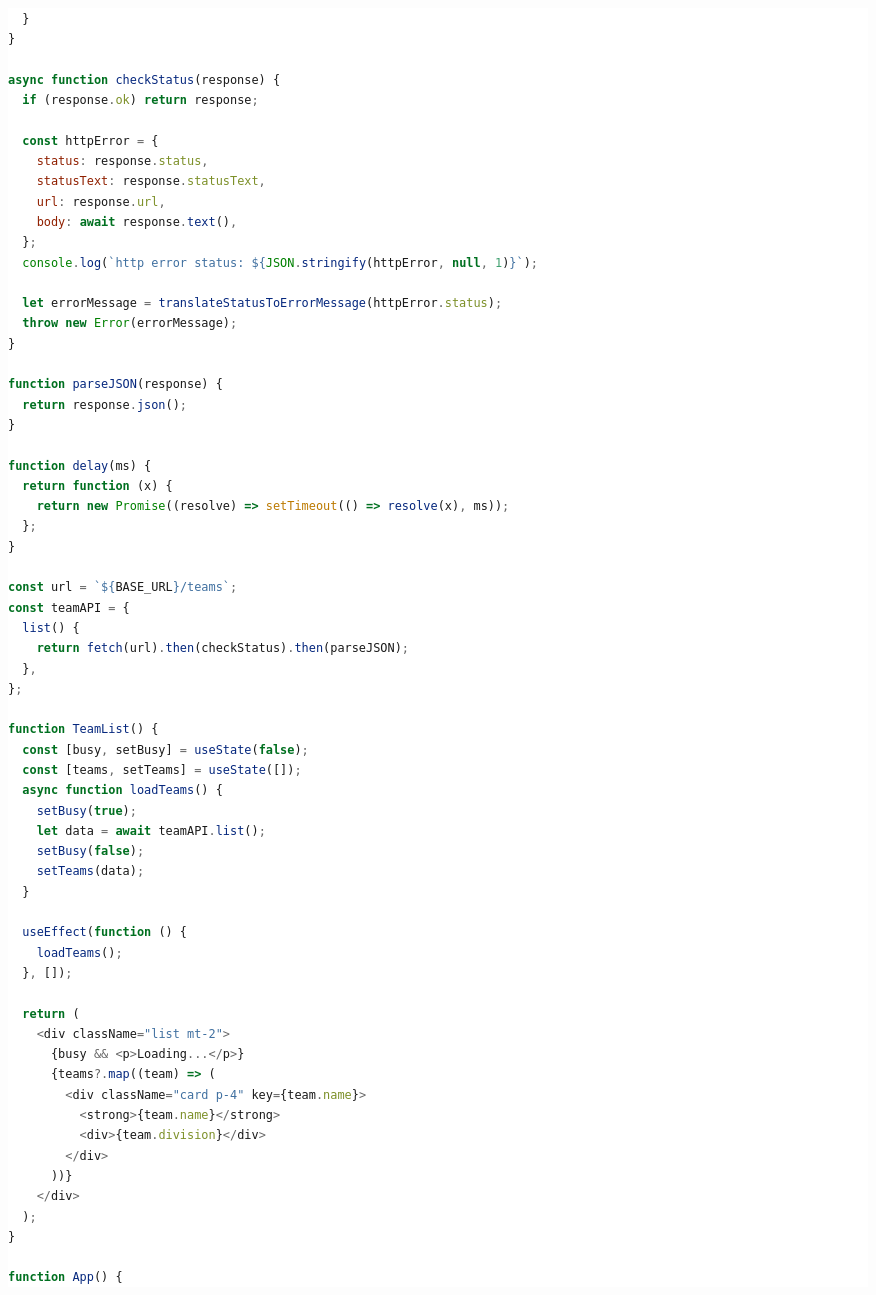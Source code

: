    ```js
     }
   }

   async function checkStatus(response) {
     if (response.ok) return response;

     const httpError = {
       status: response.status,
       statusText: response.statusText,
       url: response.url,
       body: await response.text(),
     };
     console.log(`http error status: ${JSON.stringify(httpError, null, 1)}`);

     let errorMessage = translateStatusToErrorMessage(httpError.status);
     throw new Error(errorMessage);
   }

   function parseJSON(response) {
     return response.json();
   }

   function delay(ms) {
     return function (x) {
       return new Promise((resolve) => setTimeout(() => resolve(x), ms));
     };
   }

   const url = `${BASE_URL}/teams`;
   const teamAPI = {
     list() {
       return fetch(url).then(checkStatus).then(parseJSON);
     },
   };

   function TeamList() {
     const [busy, setBusy] = useState(false);
     const [teams, setTeams] = useState([]);
     async function loadTeams() {
       setBusy(true);
       let data = await teamAPI.list();
       setBusy(false);
       setTeams(data);
     }

     useEffect(function () {
       loadTeams();
     }, []);

     return (
       <div className="list mt-2">
         {busy && <p>Loading...</p>}
         {teams?.map((team) => (
           <div className="card p-4" key={team.name}>
             <strong>{team.name}</strong>
             <div>{team.division}</div>
           </div>
         ))}
       </div>
     );
   }

   function App() {
   ```